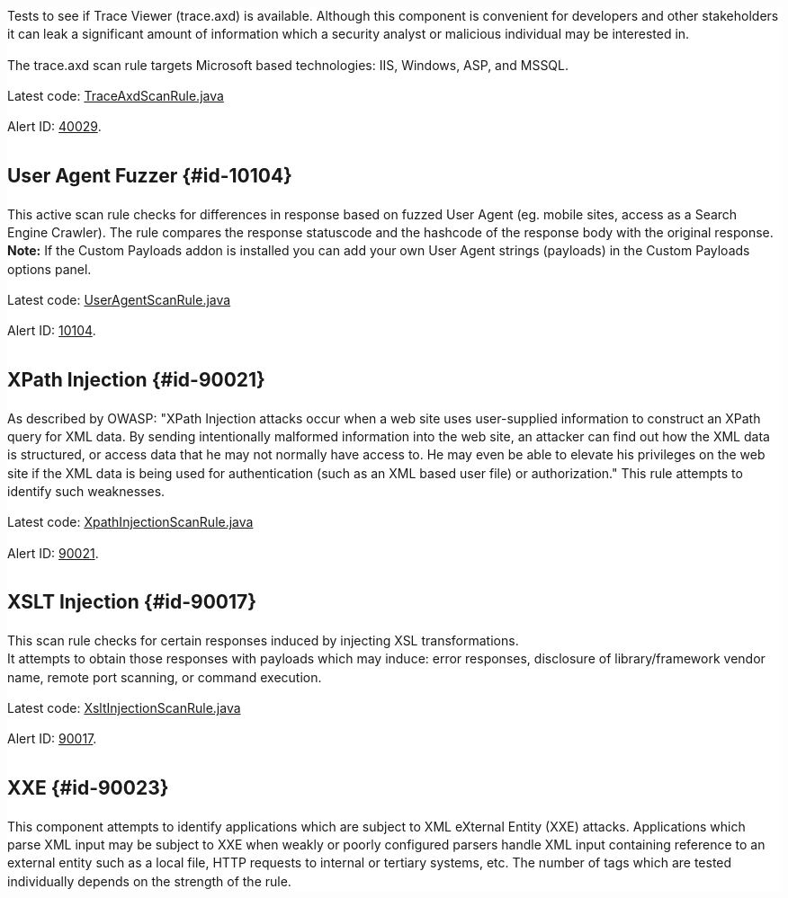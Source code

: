 Tests to see if Trace Viewer (trace.axd) is available. Although this component is convenient for developers and other stakeholders it can leak a significant amount of information which a security analyst or malicious individual may be interested in.  

The trace.axd scan rule targets Microsoft based technologies: IIS, Windows, ASP, and MSSQL.

Latest code: [TraceAxdScanRule.java](https://github.com/zaproxy/zap-extensions/blob/main/addOns/ascanrules/src/main/java/org/zaproxy/zap/extension/ascanrules/TraceAxdScanRule.java)

Alert ID: [40029](/docs/alerts/40029/).

## User Agent Fuzzer {#id-10104}

This active scan rule checks for differences in response based on fuzzed User Agent (eg. mobile sites, access as a Search Engine Crawler). The rule compares the response statuscode and the hashcode of the response body with the original response.  
**Note:** If the Custom Payloads addon is installed you can add your own User Agent strings (payloads) in the Custom Payloads options panel.

Latest code: [UserAgentScanRule.java](https://github.com/zaproxy/zap-extensions/blob/main/addOns/ascanrules/src/main/java/org/zaproxy/zap/extension/ascanrules/UserAgentScanRule.java)

Alert ID: [10104](/docs/alerts/10104/).

## XPath Injection {#id-90021}

As described by OWASP: "XPath Injection attacks occur when a web site uses user-supplied information to construct an XPath query for XML data. By sending intentionally malformed information into the web site, an attacker can find out how the XML data is structured, or access data that he may not normally have access to. He may even be able to elevate his privileges on the web site if the XML data is being used for authentication (such as an XML based user file) or authorization." This rule attempts to identify such weaknesses.

Latest code: [XpathInjectionScanRule.java](https://github.com/zaproxy/zap-extensions/blob/main/addOns/ascanrules/src/main/java/org/zaproxy/zap/extension/ascanrules/XpathInjectionScanRule.java)

Alert ID: [90021](/docs/alerts/90021/).

## XSLT Injection {#id-90017}

This scan rule checks for certain responses induced by injecting XSL transformations.   
It attempts to obtain those responses with payloads which may induce: error responses, disclosure of library/framework vendor name, remote port scanning, or command execution.

Latest code: [XsltInjectionScanRule.java](https://github.com/zaproxy/zap-extensions/blob/main/addOns/ascanrules/src/main/java/org/zaproxy/zap/extension/ascanrules/XsltInjectionScanRule.java)

Alert ID: [90017](/docs/alerts/90017/).

## XXE {#id-90023}

This component attempts to identify applications which are subject to XML eXternal Entity (XXE) attacks. Applications which parse XML input may be subject to XXE when weakly or poorly configured parsers handle XML input containing reference to an external entity such as a local file, HTTP requests to internal or tertiary systems, etc. The number of tags which are tested individually depends on the strength of the rule.  
